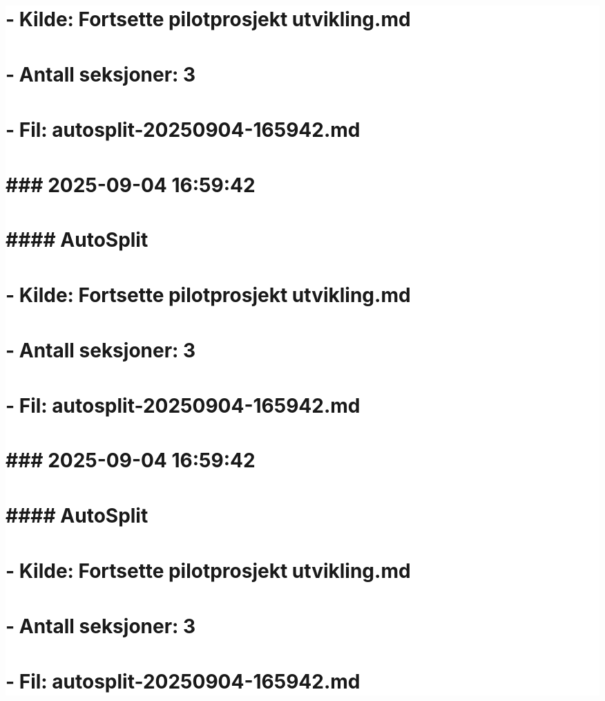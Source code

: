 # \- Kilde: Fortsette pilotprosjekt utvikling.md

# \- Antall seksjoner: 3

# \- Fil: autosplit-20250904-165942.md

#

#

#

#

# \### 2025-09-04 16:59:42

# \#### AutoSplit

# \- Kilde: Fortsette pilotprosjekt utvikling.md

# \- Antall seksjoner: 3

# \- Fil: autosplit-20250904-165942.md

#

#

#

#

# \### 2025-09-04 16:59:42

# \#### AutoSplit

# \- Kilde: Fortsette pilotprosjekt utvikling.md

# \- Antall seksjoner: 3

# \- Fil: autosplit-20250904-165942.md
